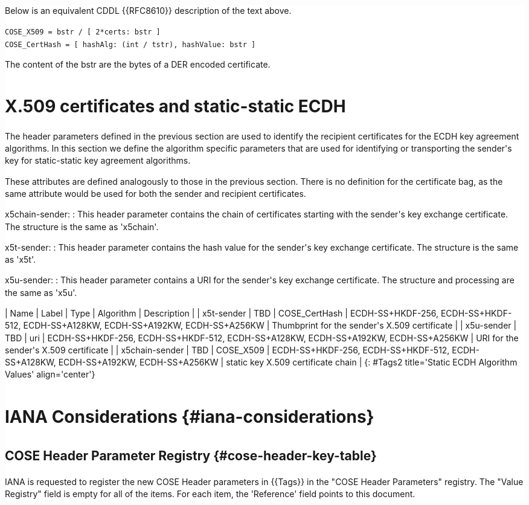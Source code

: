 Below is an equivalent CDDL {{RFC8610}} description of the text above.

~~~~ CDDL
COSE_X509 = bstr / [ 2*certs: bstr ]
COSE_CertHash = [ hashAlg: (int / tstr), hashValue: bstr ]
~~~~

The content of the bstr are the bytes of a DER encoded certificate.


# X.509 certificates and static-static ECDH

The header parameters defined in the previous section are used to identify
the recipient certificates for the ECDH key agreement algorithms.
In this section we define the algorithm specific parameters that are used
for identifying or transporting the sender's key for static-static key agreement
algorithms.

These attributes are defined analogously to those in the previous section.
There is no definition for the certificate bag, as the same attribute would
be used for both the sender and recipient certificates.




x5chain-sender:
: This header parameter contains the chain of certificates starting with the
  sender's key exchange certificate.
  The structure is the same as 'x5chain'.

x5t-sender:
: This header parameter contains the hash value for the sender's key exchange
  certificate.
  The structure is the same as 'x5t'.

x5u-sender:
: This header parameter contains a URI for the sender's key exchange certificate.
  The structure and processing are the same as 'x5u'.

| Name           | Label | Type          | Algorithm                                                                          | Description                                  |
| x5t-sender     | TBD   | COSE_CertHash | ECDH-SS+HKDF-256, ECDH-SS+HKDF-512, ECDH-SS+A128KW, ECDH-SS+A192KW, ECDH-SS+A256KW | Thumbprint for the sender's X.509 certificate |
| x5u-sender     | TBD   | uri           | ECDH-SS+HKDF-256, ECDH-SS+HKDF-512, ECDH-SS+A128KW, ECDH-SS+A192KW, ECDH-SS+A256KW | URI for the sender's X.509 certificate       |
| x5chain-sender | TBD   | COSE_X509     | ECDH-SS+HKDF-256, ECDH-SS+HKDF-512, ECDH-SS+A128KW, ECDH-SS+A192KW, ECDH-SS+A256KW | static key X.509 certificate chain           |
{: #Tags2 title='Static ECDH Algorithm Values' align='center'}

# IANA Considerations {#iana-considerations}

## COSE Header Parameter Registry {#cose-header-key-table}

IANA is requested to register the new COSE Header parameters in {{Tags}} in the "COSE Header Parameters" registry.
The "Value Registry" field is empty for all of the items.
For each item, the 'Reference' field points to this document.
